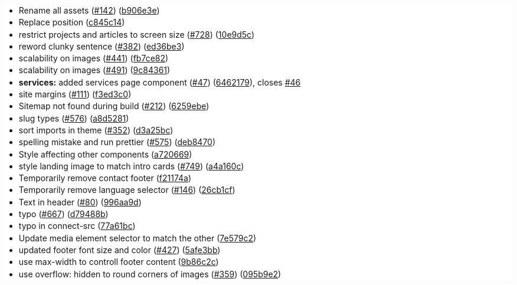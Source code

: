 * Rename all assets ([#142](https://github.com/bjerkio/website/issues/142)) ([b906e3e](https://github.com/bjerkio/website/commit/b906e3e040043c7cb57bd53f22dbb250c1bbe0e5))
* Replace position ([c845c14](https://github.com/bjerkio/website/commit/c845c14f66d771b4e4bf4babb1722aabbfc9b44d))
* restrict projects and articles to screen size ([#728](https://github.com/bjerkio/website/issues/728)) ([10e9d5c](https://github.com/bjerkio/website/commit/10e9d5c486528562acdc028876d0189d7ddf0053))
* reword clunky sentence ([#382](https://github.com/bjerkio/website/issues/382)) ([ed36be3](https://github.com/bjerkio/website/commit/ed36be3d94843767993c1f595e32d3490e9e7a2d))
* scalability on images ([#441](https://github.com/bjerkio/website/issues/441)) ([fb7ce82](https://github.com/bjerkio/website/commit/fb7ce824ee2545ba66fe07aa4573a8ff62f509e3))
* scalability on images ([#491](https://github.com/bjerkio/website/issues/491)) ([9c84361](https://github.com/bjerkio/website/commit/9c843616d904c103322ce74b0ce8f18792be7d9d))
* **services:** added services page component ([#47](https://github.com/bjerkio/website/issues/47)) ([6462179](https://github.com/bjerkio/website/commit/6462179d94b57b96882b62ac10a029d2d6a5c581)), closes [#46](https://github.com/bjerkio/website/issues/46)
* site margins ([#111](https://github.com/bjerkio/website/issues/111)) ([f3ed3c0](https://github.com/bjerkio/website/commit/f3ed3c020688ef91fbab3ec10416dd6b18d44494))
* Sitemap not found during build ([#212](https://github.com/bjerkio/website/issues/212)) ([6259ebe](https://github.com/bjerkio/website/commit/6259ebeddb58b58b233322036f629790d0fcbd11))
* slug types ([#576](https://github.com/bjerkio/website/issues/576)) ([a8d5281](https://github.com/bjerkio/website/commit/a8d52810420c1b6646d27ea7d20b589dd2e24d86))
* sort imports in theme ([#352](https://github.com/bjerkio/website/issues/352)) ([d3a25bc](https://github.com/bjerkio/website/commit/d3a25bcc2d30d525b9d2adbd22321fbbb174be50))
* spelling mistake and run prettier ([#575](https://github.com/bjerkio/website/issues/575)) ([deb8470](https://github.com/bjerkio/website/commit/deb8470df13c50f16754c189e2c1a047510df66d))
* Style affecting other components ([a720669](https://github.com/bjerkio/website/commit/a72066934989486cbd0900dea1b464d7774d9e3b))
* style landing image to match intro cards ([#749](https://github.com/bjerkio/website/issues/749)) ([a4a160c](https://github.com/bjerkio/website/commit/a4a160cd1cb5d75261e8bd4930946914022e7bdd))
* Temporarily remove contact footer ([f21174a](https://github.com/bjerkio/website/commit/f21174a37b3b79ac69cca3668b7cb5e5b2d9914b))
* Temporarily remove language selector ([#146](https://github.com/bjerkio/website/issues/146)) ([26cb1cf](https://github.com/bjerkio/website/commit/26cb1cff626ebe68d2a92cc53bdca92156e36a7c))
* Text in header ([#80](https://github.com/bjerkio/website/issues/80)) ([996aa9d](https://github.com/bjerkio/website/commit/996aa9dd976cc288bce2675f56540db484c6e5d0))
* typo ([#667](https://github.com/bjerkio/website/issues/667)) ([d79488b](https://github.com/bjerkio/website/commit/d79488b734e94b320ab4345a046b9117170c0a4f))
* typo in connect-src ([77a61bc](https://github.com/bjerkio/website/commit/77a61bc1c21d80647091f87d3758d8fae72c0d9c))
* Update media element selector to match the other ([7e579c2](https://github.com/bjerkio/website/commit/7e579c2e4dc812fb1768634452d9318a914aa810))
* updated footer font size and color ([#427](https://github.com/bjerkio/website/issues/427)) ([5afe3bb](https://github.com/bjerkio/website/commit/5afe3bbaaa2f556b3c54f80a055af5cdd9ab4a84))
* use max-width to controll footer content ([9b86c2c](https://github.com/bjerkio/website/commit/9b86c2cffba2b93d3069fa87702e5d09530784ec))
* use overflow: hidden to round corners of images ([#359](https://github.com/bjerkio/website/issues/359)) ([095b9e2](https://github.com/bjerkio/website/commit/095b9e236331feb9f645f0a7fb71ca3fd8533236))
